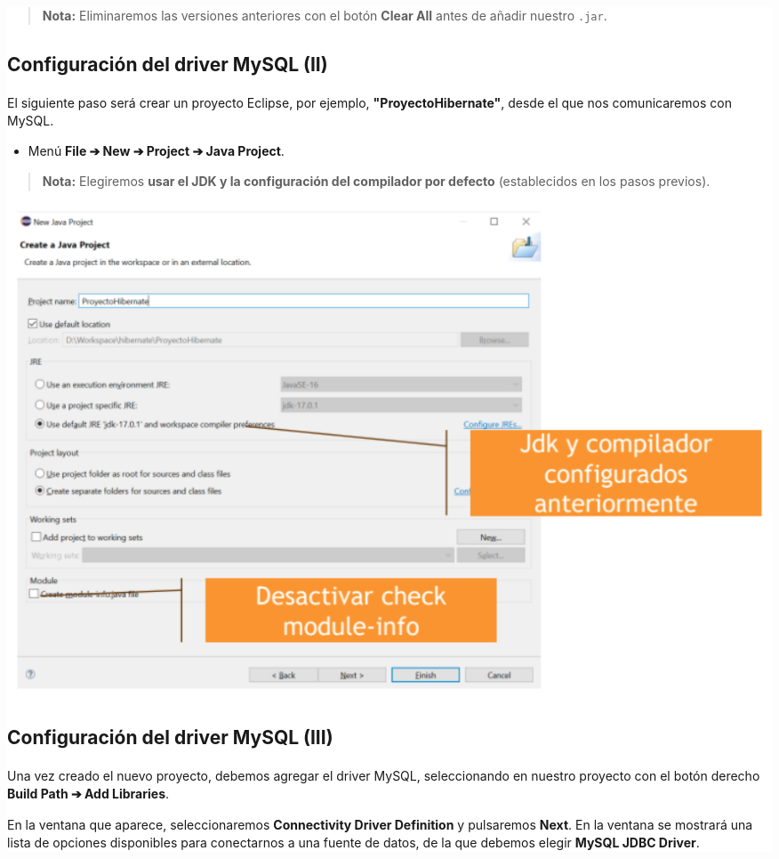 > **Nota:** Eliminaremos las versiones anteriores con el botón **Clear All** antes de añadir nuestro `.jar`.

## Configuración del driver MySQL (II)

El siguiente paso será crear un proyecto Eclipse, por ejemplo, **"ProyectoHibernate"**, desde el que nos comunicaremos con MySQL.

- Menú **File ➔ New ➔ Project ➔ Java Project**.

> **Nota:** Elegiremos **usar el JDK y la configuración del compilador por defecto** (establecidos en los pasos previos).

<p align="center">
  <img src="assets/Captura%20de%20pantalla%202025-01-14%20a%20las%2020.37.55.png" alt="Captura de pantalla">
</p>

## Configuración del driver MySQL (III)

Una vez creado el nuevo proyecto, debemos agregar el driver MySQL, seleccionando en nuestro proyecto con el botón derecho **Build Path ➔ Add Libraries**.

En la ventana que aparece, seleccionaremos **Connectivity Driver Definition** y pulsaremos **Next**. En la ventana se mostrará una lista de opciones disponibles para conectarnos a una fuente de datos, de la que debemos elegir **MySQL JDBC Driver**.
